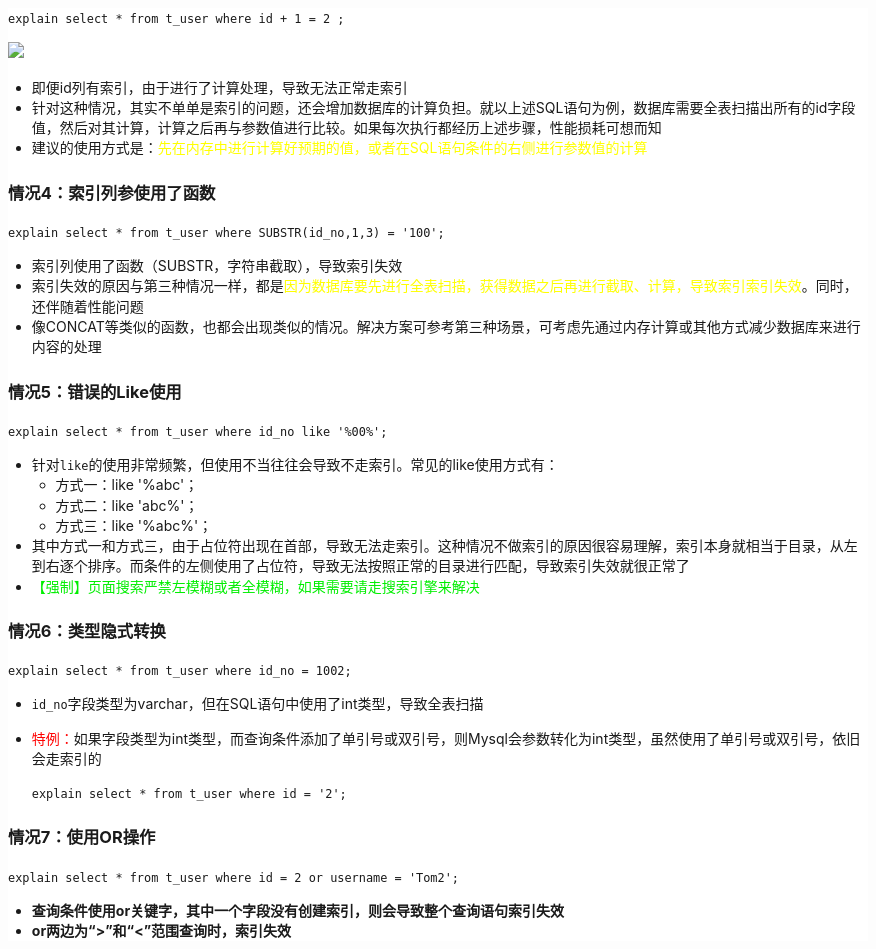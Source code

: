 ```mysql
explain select * from t_user where id + 1 = 2 ;
```

![](https://memory.xiaomage13148.xyz/typeroImage/QQ%E6%88%AA%E5%9B%BE20220913163232.png)

- 即便id列有索引，由于进行了计算处理，导致无法正常走索引
- 针对这种情况，其实不单单是索引的问题，还会增加数据库的计算负担。就以上述SQL语句为例，数据库需要全表扫描出所有的id字段值，然后对其计算，计算之后再与参数值进行比较。如果每次执行都经历上述步骤，性能损耗可想而知
- 建议的使用方式是：<font color="yellow">先在内存中进行计算好预期的值，或者在SQL语句条件的右侧进行参数值的计算</font>

### 情况4：索引列参使用了函数

```mysql
explain select * from t_user where SUBSTR(id_no,1,3) = '100';
```

- 索引列使用了函数（SUBSTR，字符串截取），导致索引失效
- 索引失效的原因与第三种情况一样，都是<font color="yellow">因为数据库要先进行全表扫描，获得数据之后再进行截取、计算，导致索引索引失效</font>。同时，还伴随着性能问题
- 像CONCAT等类似的函数，也都会出现类似的情况。解决方案可参考第三种场景，可考虑先通过内存计算或其他方式减少数据库来进行内容的处理

### 情况5：错误的Like使用

```mysql
explain select * from t_user where id_no like '%00%';
```

- 针对`like`的使用非常频繁，但使用不当往往会导致不走索引。常见的like使用方式有：
  - 方式一：like '%abc'；
  - 方式二：like 'abc%'；
  - 方式三：like '%abc%'；
- 其中方式一和方式三，由于占位符出现在首部，导致无法走索引。这种情况不做索引的原因很容易理解，索引本身就相当于目录，从左到右逐个排序。而条件的左侧使用了占位符，导致无法按照正常的目录进行匹配，导致索引失效就很正常了
- <font color="gree">【强制】页面搜索严禁左模糊或者全模糊，如果需要请走搜索引擎来解决</font>

### 情况6：类型隐式转换

```mysql
explain select * from t_user where id_no = 1002;
```

- `id_no`字段类型为varchar，但在SQL语句中使用了int类型，导致全表扫描

- <font color="red">特例：</font>如果字段类型为int类型，而查询条件添加了单引号或双引号，则Mysql会参数转化为int类型，虽然使用了单引号或双引号，依旧会走索引的

  ```mysql
  explain select * from t_user where id = '2';
  ```

### 情况7：使用OR操作

```mysql
explain select * from t_user where id = 2 or username = 'Tom2';
```

- **查询条件使用or关键字，其中一个字段没有创建索引，则会导致整个查询语句索引失效**
-  **or两边为“>”和“<”范围查询时，索引失效**
